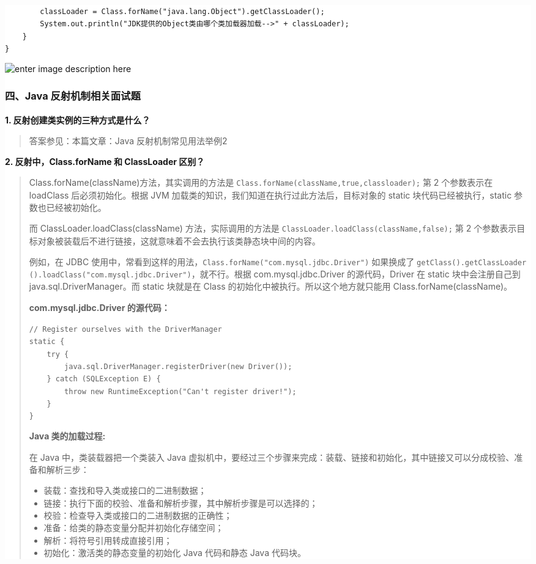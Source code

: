 ```
        classLoader = Class.forName("java.lang.Object").getClassLoader();  
        System.out.println("JDK提供的Object类由哪个类加载器加载-->" + classLoader);  
    }  
}

```

![enter image description here](http://images.gitbook.cn/fd565be0-75f6-11e8-a2a8-5d5dd52f3532)

### 四、Java 反射机制相关面试题

**1. 反射创建类实例的三种方式是什么？**

> 答案参见：本篇文章：Java 反射机制常见用法举例2

**2. 反射中，Class.forName 和 ClassLoader 区别？**

> Class.forName(className)方法，其实调用的方法是 `Class.forName(className,true,classloader);` 第 2 个参数表示在 loadClass 后必须初始化。根据 JVM 加载类的知识，我们知道在执行过此方法后，目标对象的 static 块代码已经被执行，static 参数也已经被初始化。
>
> 而 ClassLoader.loadClass(className) 方法，实际调用的方法是 `ClassLoader.loadClass(className,false);` 第 2 个参数表示目标对象被装载后不进行链接，这就意味着不会去执行该类静态块中间的内容。
>
> 例如，在 JDBC 使用中，常看到这样的用法，`Class.forName("com.mysql.jdbc.Driver")` 如果换成了 `getClass().getClassLoader().loadClass("com.mysql.jdbc.Driver")`，就不行。根据 com.mysql.jdbc.Driver 的源代码，Driver 在 static 块中会注册自己到 java.sql.DriverManager。而 static 块就是在 Class 的初始化中被执行。所以这个地方就只能用 Class.forName(className)。
>
> **com.mysql.jdbc.Driver 的源代码：**
>
> ```
> // Register ourselves with the DriverManager
> static {
>     try {
>         java.sql.DriverManager.registerDriver(new Driver());
>     } catch (SQLException E) {
>         throw new RuntimeException("Can't register driver!");
>     }
> } 
>
> ```
>
> **Java 类的加载过程:**
>
> 在 Java 中，类装载器把一个类装入 Java 虚拟机中，要经过三个步骤来完成：装载、链接和初始化，其中链接又可以分成校验、准备和解析三步：
>
> - 装载：查找和导入类或接口的二进制数据；
> - 链接：执行下面的校验、准备和解析步骤，其中解析步骤是可以选择的；
> - 校验：检查导入类或接口的二进制数据的正确性；
> - 准备：给类的静态变量分配并初始化存储空间；
> - 解析：将符号引用转成直接引用；
> - 初始化：激活类的静态变量的初始化 Java 代码和静态 Java 代码块。
